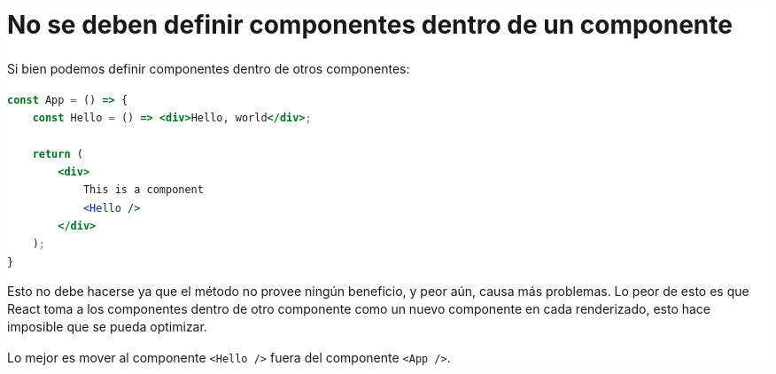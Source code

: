 # No se deben definir componentes dentro de un componente

Si bien podemos definir componentes dentro de otros componentes:

```jsx
const App = () => {
	const Hello = () => <div>Hello, world</div>;

	return (
		<div>
			This is a component
			<Hello />
		</div>
	);
}
```

Esto no debe hacerse ya que el método no provee ningún beneficio, y peor aún, causa más problemas. Lo peor de esto es que React toma a los componentes dentro de otro componente como un nuevo componente en cada renderizado, esto hace imposible que se pueda optimizar.

Lo mejor es mover al componente `<Hello />` fuera del componente `<App />`.